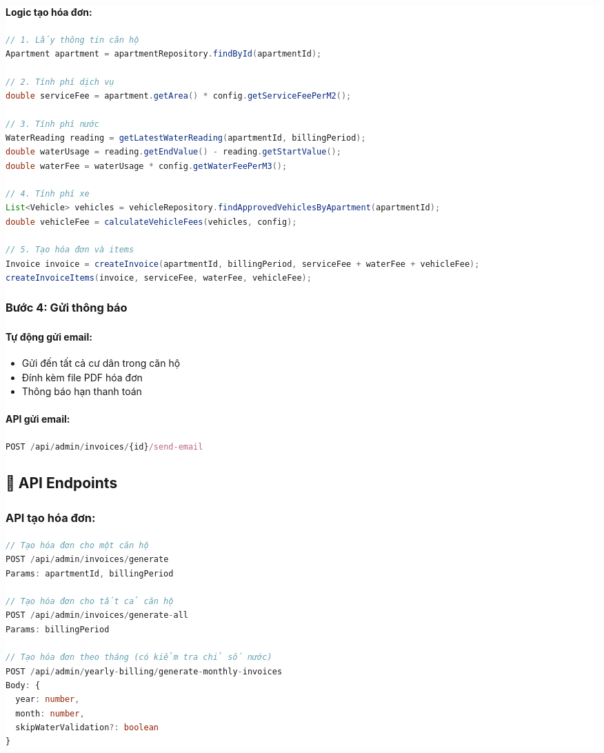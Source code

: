 #### Logic tạo hóa đơn:

```java
// 1. Lấy thông tin căn hộ
Apartment apartment = apartmentRepository.findById(apartmentId);

// 2. Tính phí dịch vụ
double serviceFee = apartment.getArea() * config.getServiceFeePerM2();

// 3. Tính phí nước
WaterReading reading = getLatestWaterReading(apartmentId, billingPeriod);
double waterUsage = reading.getEndValue() - reading.getStartValue();
double waterFee = waterUsage * config.getWaterFeePerM3();

// 4. Tính phí xe
List<Vehicle> vehicles = vehicleRepository.findApprovedVehiclesByApartment(apartmentId);
double vehicleFee = calculateVehicleFees(vehicles, config);

// 5. Tạo hóa đơn và items
Invoice invoice = createInvoice(apartmentId, billingPeriod, serviceFee + waterFee + vehicleFee);
createInvoiceItems(invoice, serviceFee, waterFee, vehicleFee);
```

### Bước 4: Gửi thông báo

#### Tự động gửi email:
- Gửi đến tất cả cư dân trong căn hộ
- Đính kèm file PDF hóa đơn
- Thông báo hạn thanh toán

#### API gửi email:
```typescript
POST /api/admin/invoices/{id}/send-email
```

## 📱 API Endpoints

### API tạo hóa đơn:

```typescript
// Tạo hóa đơn cho một căn hộ
POST /api/admin/invoices/generate
Params: apartmentId, billingPeriod

// Tạo hóa đơn cho tất cả căn hộ
POST /api/admin/invoices/generate-all
Params: billingPeriod

// Tạo hóa đơn theo tháng (có kiểm tra chỉ số nước)
POST /api/admin/yearly-billing/generate-monthly-invoices
Body: {
  year: number,
  month: number,
  skipWaterValidation?: boolean
}
```

